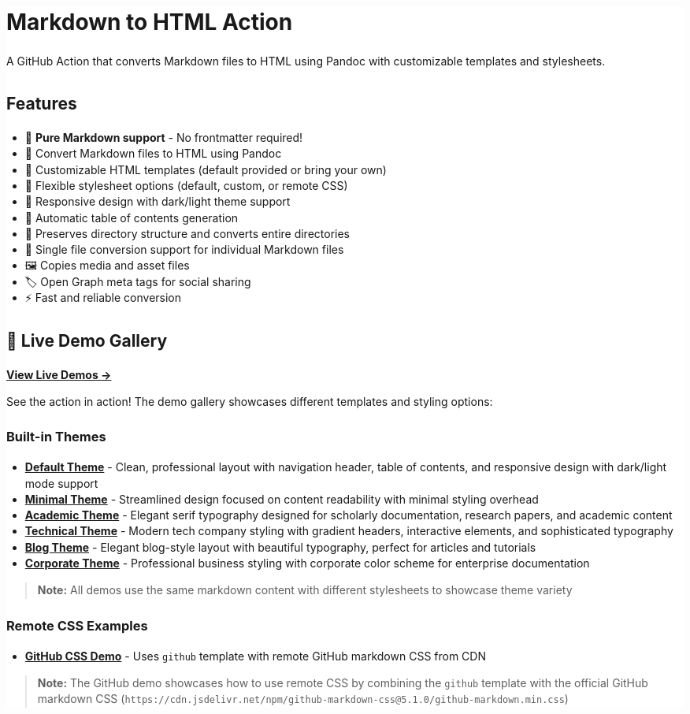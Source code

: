 # Markdown to HTML Action

A GitHub Action that converts Markdown files to HTML using Pandoc with customizable templates and stylesheets.

## Features

- 📝 **Pure Markdown support** - No frontmatter required!
- 🔧 Convert Markdown files to HTML using Pandoc
- 🎨 Customizable HTML templates (default provided or bring your own)
- 💅 Flexible stylesheet options (default, custom, or remote CSS)
- 📱 Responsive design with dark/light theme support
- 🔗 Automatic table of contents generation
- 📁 Preserves directory structure and converts entire directories
- 📄 Single file conversion support for individual Markdown files
- 🖼️ Copies media and asset files
- 🏷️ Open Graph meta tags for social sharing
- ⚡ Fast and reliable conversion

## 🎨 Live Demo Gallery

**[View Live Demos →](https://cameronbrooks11.github.io/md2html-action/demos/)**

See the action in action! The demo gallery showcases different templates and styling options:

### Built-in Themes

- **[Default Theme](https://cameronbrooks11.github.io/md2html-action/demos/default/)** - Clean, professional layout with navigation header, table of contents, and responsive design with dark/light mode support
- **[Minimal Theme](https://cameronbrooks11.github.io/md2html-action/demos/minimal/)** - Streamlined design focused on content readability with minimal styling overhead
- **[Academic Theme](https://cameronbrooks11.github.io/md2html-action/demos/academic/)** - Elegant serif typography designed for scholarly documentation, research papers, and academic content
- **[Technical Theme](https://cameronbrooks11.github.io/md2html-action/demos/technical/)** - Modern tech company styling with gradient headers, interactive elements, and sophisticated typography
- **[Blog Theme](https://cameronbrooks11.github.io/md2html-action/demos/blog/)** - Elegant blog-style layout with beautiful typography, perfect for articles and tutorials
- **[Corporate Theme](https://cameronbrooks11.github.io/md2html-action/demos/corporate/)** - Professional business styling with corporate color scheme for enterprise documentation

> **Note:** All demos use the same markdown content with different stylesheets to showcase theme variety

### Remote CSS Examples

- **[GitHub CSS Demo](https://cameronbrooks11.github.io/md2html-action/demos/github/)** - Uses `github` template with remote GitHub markdown CSS from CDN

> **Note:** The GitHub demo showcases how to use remote CSS by combining the `github` template with the official GitHub markdown CSS (`https://cdn.jsdelivr.net/npm/github-markdown-css@5.1.0/github-markdown.min.css`)

